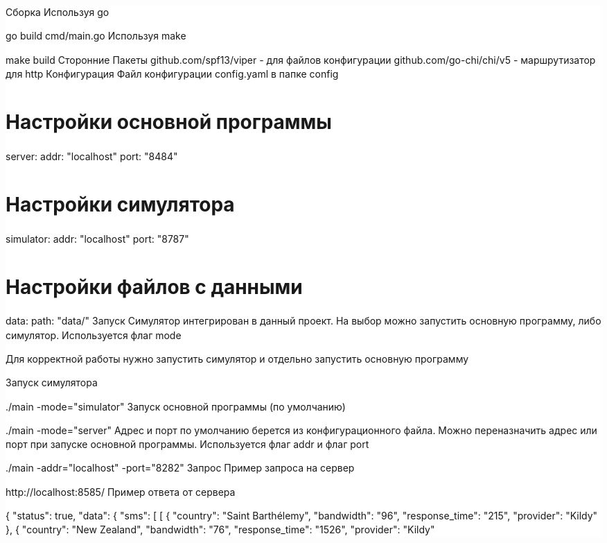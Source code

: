 
Сборка
Используя go

go build cmd/main.go
Используя make

make build
Сторонние Пакеты
github.com/spf13/viper - для файлов конфигурации
github.com/go-chi/chi/v5 - маршрутизатор для http
Конфигурация
Файл конфигурации config.yaml в папке config

# Настройки основной программы
server:
addr: "localhost"
port: "8484"

# Настройки симулятора
simulator:
addr: "localhost"
port: "8787"

# Настройки файлов с данными
data:
path: "data/"
Запуск
Симулятор интегрирован в данный проект. На выбор можно запустить основную программу, либо симулятор. Используется флаг mode

Для корректной работы нужно запустить симулятор и отдельно запустить основную программу

Запуск симулятора

./main -mode="simulator"
Запуск основной программы (по умолчанию)

./main -mode="server"
Адрес и порт по умолчанию берется из конфигурационного файла. Можно переназначить адрес или порт при запуске основной программы. Используется флаг addr и флаг port

./main -addr="localhost" -port="8282"
Запрос
Пример запроса на сервер

http://localhost:8585/
Пример ответа от сервера

{
"status": true,
"data": {
"sms": [
[
{
"country": "Saint Barthélemy",
"bandwidth": "96",
"response_time": "215",
"provider": "Kildy"
},
{
"country": "New Zealand",
"bandwidth": "76",
"response_time": "1526",
"provider": "Kildy"